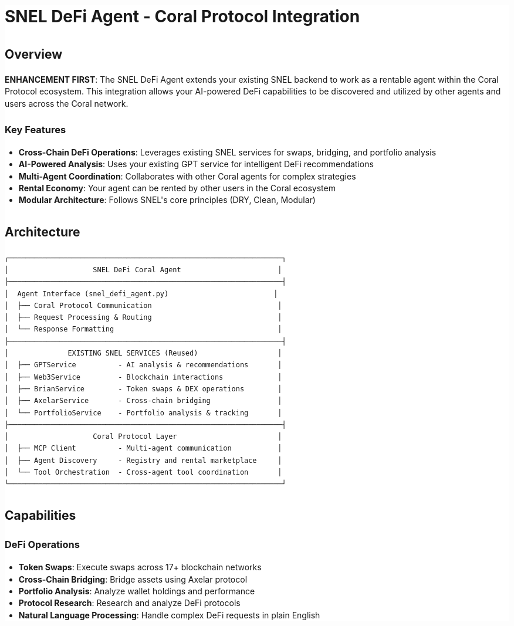 # SNEL DeFi Agent - Coral Protocol Integration

## Overview

**ENHANCEMENT FIRST**: The SNEL DeFi Agent extends your existing SNEL backend to work as a rentable agent within the Coral Protocol ecosystem. This integration allows your AI-powered DeFi capabilities to be discovered and utilized by other agents and users across the Coral network.

### Key Features

- **Cross-Chain DeFi Operations**: Leverages existing SNEL services for swaps, bridging, and portfolio analysis
- **AI-Powered Analysis**: Uses your existing GPT service for intelligent DeFi recommendations
- **Multi-Agent Coordination**: Collaborates with other Coral agents for complex strategies
- **Rental Economy**: Your agent can be rented by other users in the Coral ecosystem
- **Modular Architecture**: Follows SNEL's core principles (DRY, Clean, Modular)

## Architecture

```
┌─────────────────────────────────────────────────────────────────┐
│                    SNEL DeFi Coral Agent                       │
├─────────────────────────────────────────────────────────────────┤
│  Agent Interface (snel_defi_agent.py)                         │
│  ├── Coral Protocol Communication                              │
│  ├── Request Processing & Routing                              │
│  └── Response Formatting                                       │
├─────────────────────────────────────────────────────────────────┤
│              EXISTING SNEL SERVICES (Reused)                   │
│  ├── GPTService          - AI analysis & recommendations       │
│  ├── Web3Service         - Blockchain interactions             │
│  ├── BrianService        - Token swaps & DEX operations        │  
│  ├── AxelarService       - Cross-chain bridging                │
│  └── PortfolioService    - Portfolio analysis & tracking       │
├─────────────────────────────────────────────────────────────────┤
│                    Coral Protocol Layer                        │
│  ├── MCP Client          - Multi-agent communication           │
│  ├── Agent Discovery     - Registry and rental marketplace     │
│  └── Tool Orchestration  - Cross-agent tool coordination       │
└─────────────────────────────────────────────────────────────────┘
```

## Capabilities

### DeFi Operations
- **Token Swaps**: Execute swaps across 17+ blockchain networks
- **Cross-Chain Bridging**: Bridge assets using Axelar protocol
- **Portfolio Analysis**: Analyze wallet holdings and performance
- **Protocol Research**: Research and analyze DeFi protocols
- **Natural Language Processing**: Handle complex DeFi requests in plain English
